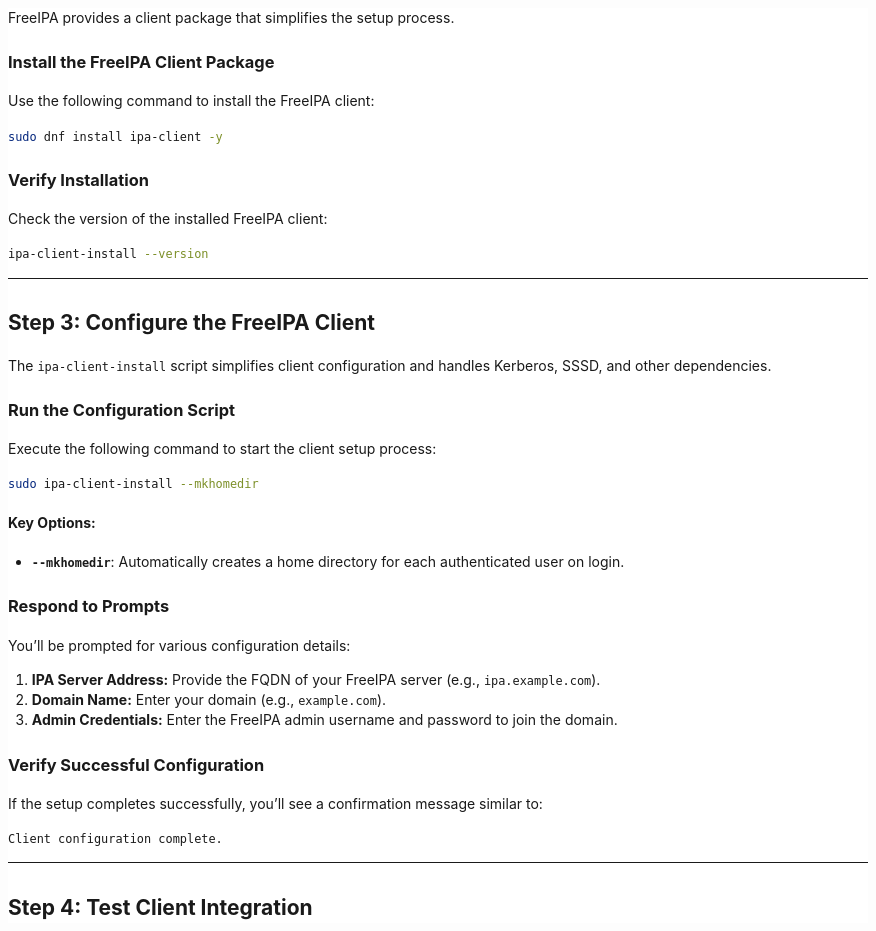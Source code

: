 FreeIPA provides a client package that simplifies the setup process.

### **Install the FreeIPA Client Package**

Use the following command to install the FreeIPA client:

```bash
sudo dnf install ipa-client -y
```

### **Verify Installation**

Check the version of the installed FreeIPA client:

```bash
ipa-client-install --version
```

---

## **Step 3: Configure the FreeIPA Client**

The `ipa-client-install` script simplifies client configuration and handles Kerberos, SSSD, and other dependencies.

### **Run the Configuration Script**

Execute the following command to start the client setup process:

```bash
sudo ipa-client-install --mkhomedir
```

#### **Key Options:**

- **`--mkhomedir`**: Automatically creates a home directory for each authenticated user on login.

### **Respond to Prompts**

You’ll be prompted for various configuration details:

1. **IPA Server Address:** Provide the FQDN of your FreeIPA server (e.g., `ipa.example.com`).
2. **Domain Name:** Enter your domain (e.g., `example.com`).
3. **Admin Credentials:** Enter the FreeIPA admin username and password to join the domain.

### **Verify Successful Configuration**

If the setup completes successfully, you’ll see a confirmation message similar to:

```plaintext
Client configuration complete.
```

---

## **Step 4: Test Client Integration**
